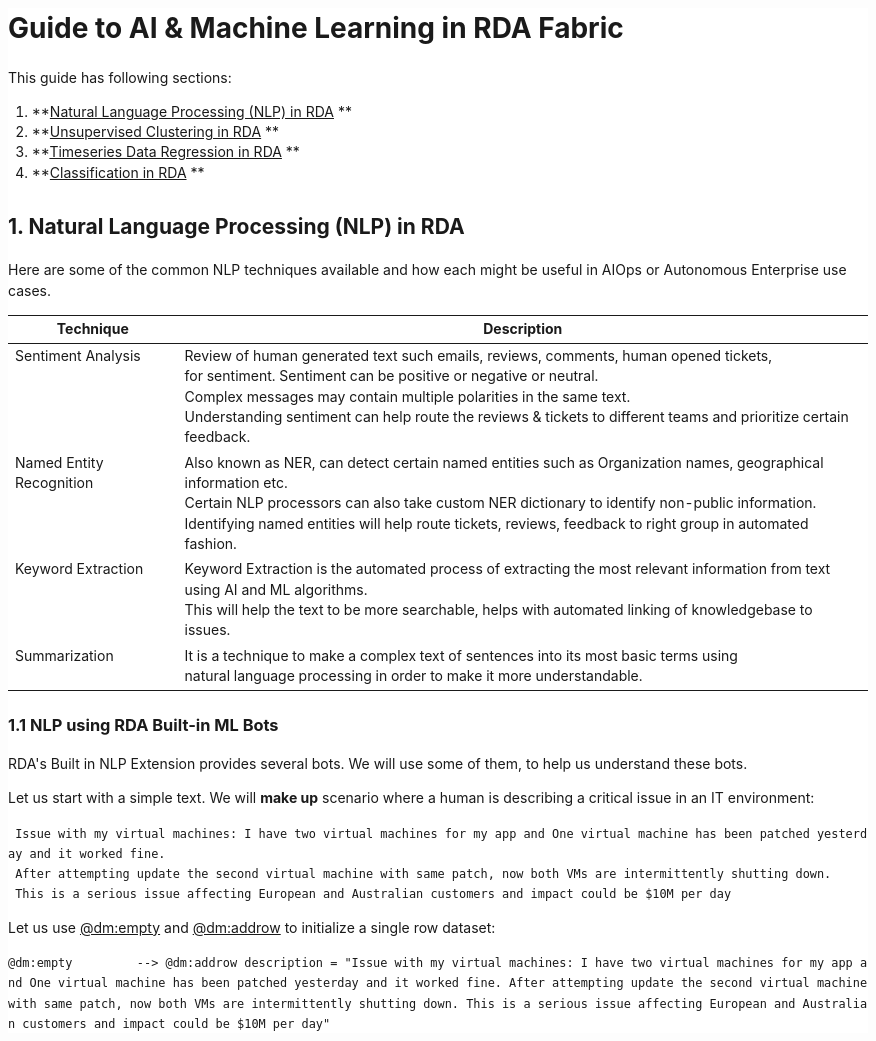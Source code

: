  



# Guide to AI & Machine Learning in RDA Fabric

This guide has following sections:

1.  **[Natural Language Processing (NLP) in RDA](#section_1)
    **
2.  **[Unsupervised Clustering in RDA](#section_2)
    **
3.  **[Timeseries Data Regression in RDA](#section_3)
    **
4.  **[Classification in RDA](#section_4)
    **

## 1\. Natural Language Processing (NLP) in RDA

Here are some of the common NLP techniques available and how each might be useful in AIOps or Autonomous Enterprise use cases.

| Technique | Description |
| --- | --- |
| Sentiment Analysis | Review of human generated text such emails, reviews, comments, human opened tickets,  <br>for sentiment. Sentiment can be positive or negative or neutral.  <br>Complex messages may contain multiple polarities in the same text.  <br>Understanding sentiment can help route the reviews & tickets to different teams and prioritize certain feedback. |
| Named Entity Recognition | Also known as NER, can detect certain named entities such as Organization names, geographical information etc.  <br>Certain NLP processors can also take custom NER dictionary to identify non-public information.  <br>Identifying named entities will help route tickets, reviews, feedback to right group in automated fashion. |
| Keyword Extraction | Keyword Extraction is the automated process of extracting the most relevant information from text  <br>using AI and ML algorithms.  <br>This will help the text to be more searchable, helps with automated linking of knowledgebase to issues. |
| Summarization | It is a technique to make a complex text of sentences into its most basic terms using  <br>natural language processing in order to make it more understandable. |

### 1.1 NLP using RDA Built-in ML Bots

RDA's Built in NLP Extension provides several bots. We will use some of them, to help us understand these bots.

Let us start with a simple text. We will **make up** scenario where a human is describing a critical issue in an IT environment:
```
 Issue with my virtual machines: I have two virtual machines for my app and One virtual machine has been patched yesterday and it worked fine.  
 After attempting update the second virtual machine with same patch, now both VMs are intermittently shutting down.  
 This is a serious issue affecting European and Australian customers and impact could be $10M per day

```

Let us use [@dm:empty](/Bots/cfxdm/#empty)
 and [@dm:addrow](/Bots/cfxdm/#addrow)
 to initialize a single row dataset:


```
@dm:empty         --> @dm:addrow description = "Issue with my virtual machines: I have two virtual machines for my app and One virtual machine has been patched yesterday and it worked fine. After attempting update the second virtual machine with same patch, now both VMs are intermittently shutting down. This is a serious issue affecting European and Australian customers and impact could be $10M per day"
```
